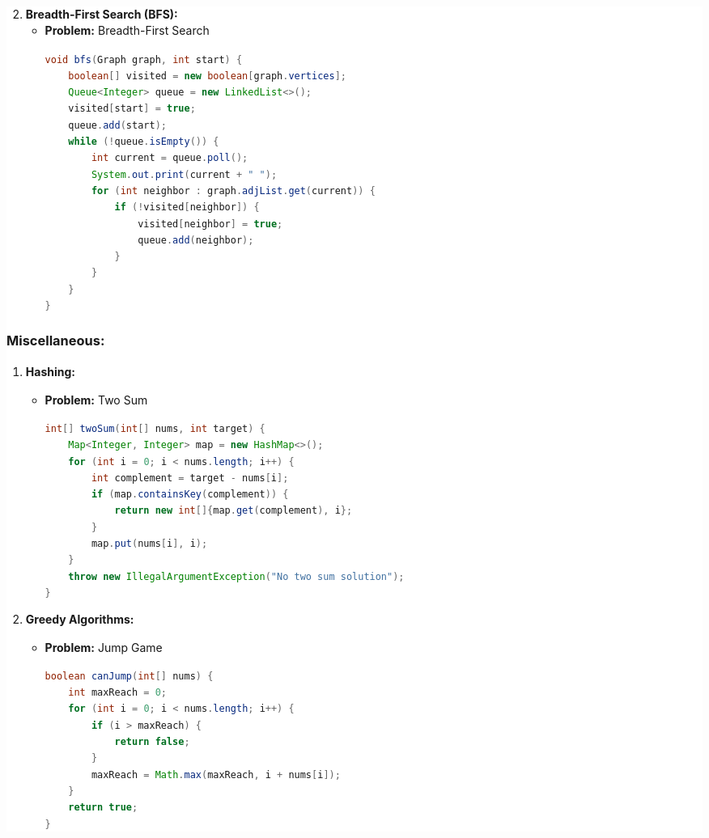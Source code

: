 2. **Breadth-First Search (BFS):**
   - **Problem:** Breadth-First Search
     ```java
     void bfs(Graph graph, int start) {
         boolean[] visited = new boolean[graph.vertices];
         Queue<Integer> queue = new LinkedList<>();
         visited[start] = true;
         queue.add(start);
         while (!queue.isEmpty()) {
             int current = queue.poll();
             System.out.print(current + " ");
             for (int neighbor : graph.adjList.get(current)) {
                 if (!visited[neighbor]) {
                     visited[neighbor] = true;
                     queue.add(neighbor);
                 }
             }
         }
     }
     ```

### Miscellaneous:

1. **Hashing:**
   - **Problem:** Two Sum
     ```java
     int[] twoSum(int[] nums, int target) {
         Map<Integer, Integer> map = new HashMap<>();
         for (int i = 0; i < nums.length; i++) {
             int complement = target - nums[i];
             if (map.containsKey(complement)) {
                 return new int[]{map.get(complement), i};
             }
             map.put(nums[i], i);
         }
         throw new IllegalArgumentException("No two sum solution");
     }
     ```

2. **Greedy Algorithms:**
   - **Problem:** Jump Game
     ```java
     boolean canJump(int[] nums) {
         int maxReach = 0;
         for (int i = 0; i < nums.length; i++) {
             if (i > maxReach) {
                 return false;
             }
             maxReach = Math.max(maxReach, i + nums[i]);
         }
         return true;
     }
     ```
